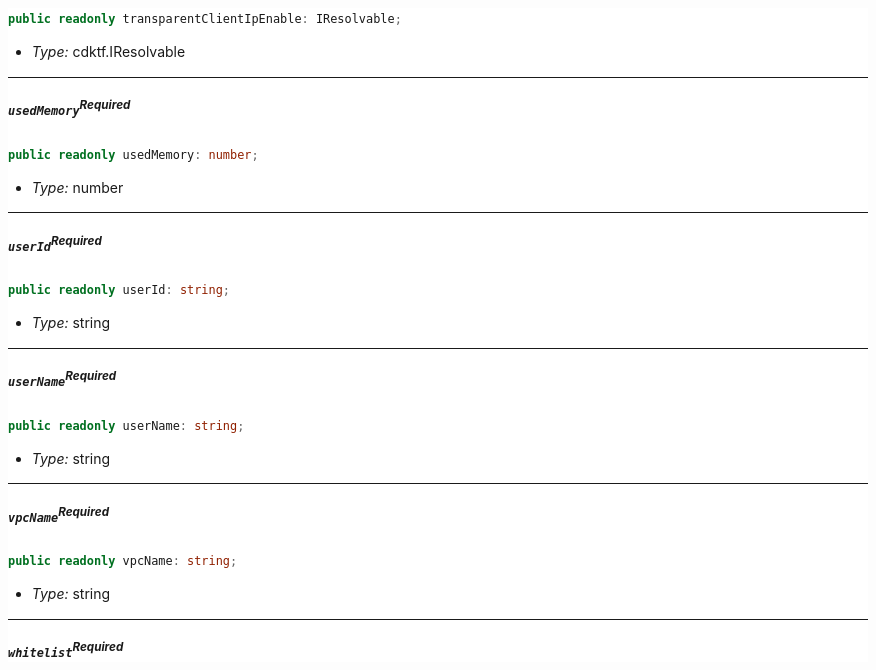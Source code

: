 ```typescript
public readonly transparentClientIpEnable: IResolvable;
```

- *Type:* cdktf.IResolvable

---

##### `usedMemory`<sup>Required</sup> <a name="usedMemory" id="@cdktf/provider-opentelekomcloud.dcsInstanceV2.DcsInstanceV2.property.usedMemory"></a>

```typescript
public readonly usedMemory: number;
```

- *Type:* number

---

##### `userId`<sup>Required</sup> <a name="userId" id="@cdktf/provider-opentelekomcloud.dcsInstanceV2.DcsInstanceV2.property.userId"></a>

```typescript
public readonly userId: string;
```

- *Type:* string

---

##### `userName`<sup>Required</sup> <a name="userName" id="@cdktf/provider-opentelekomcloud.dcsInstanceV2.DcsInstanceV2.property.userName"></a>

```typescript
public readonly userName: string;
```

- *Type:* string

---

##### `vpcName`<sup>Required</sup> <a name="vpcName" id="@cdktf/provider-opentelekomcloud.dcsInstanceV2.DcsInstanceV2.property.vpcName"></a>

```typescript
public readonly vpcName: string;
```

- *Type:* string

---

##### `whitelist`<sup>Required</sup> <a name="whitelist" id="@cdktf/provider-opentelekomcloud.dcsInstanceV2.DcsInstanceV2.property.whitelist"></a>
